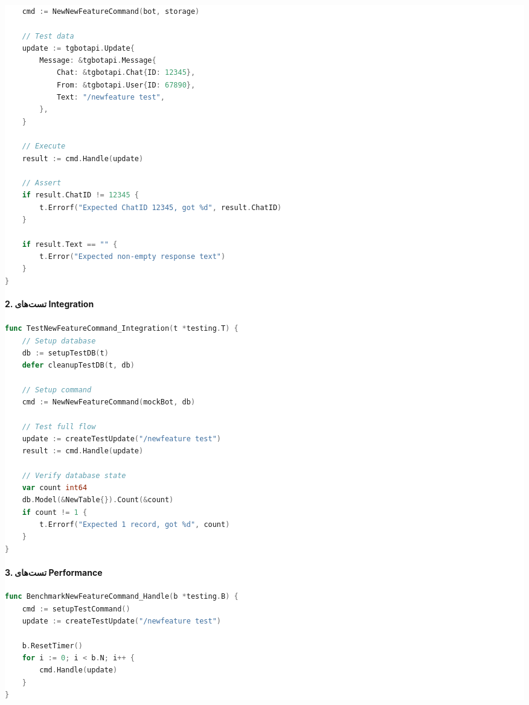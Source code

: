 ```go
    cmd := NewNewFeatureCommand(bot, storage)
    
    // Test data
    update := tgbotapi.Update{
        Message: &tgbotapi.Message{
            Chat: &tgbotapi.Chat{ID: 12345},
            From: &tgbotapi.User{ID: 67890},
            Text: "/newfeature test",
        },
    }
    
    // Execute
    result := cmd.Handle(update)
    
    // Assert
    if result.ChatID != 12345 {
        t.Errorf("Expected ChatID 12345, got %d", result.ChatID)
    }
    
    if result.Text == "" {
        t.Error("Expected non-empty response text")
    }
}
```

#### **2. تست‌های Integration**
```go
func TestNewFeatureCommand_Integration(t *testing.T) {
    // Setup database
    db := setupTestDB(t)
    defer cleanupTestDB(t, db)
    
    // Setup command
    cmd := NewNewFeatureCommand(mockBot, db)
    
    // Test full flow
    update := createTestUpdate("/newfeature test")
    result := cmd.Handle(update)
    
    // Verify database state
    var count int64
    db.Model(&NewTable{}).Count(&count)
    if count != 1 {
        t.Errorf("Expected 1 record, got %d", count)
    }
}
```

#### **3. تست‌های Performance**
```go
func BenchmarkNewFeatureCommand_Handle(b *testing.B) {
    cmd := setupTestCommand()
    update := createTestUpdate("/newfeature test")
    
    b.ResetTimer()
    for i := 0; i < b.N; i++ {
        cmd.Handle(update)
    }
}
```
